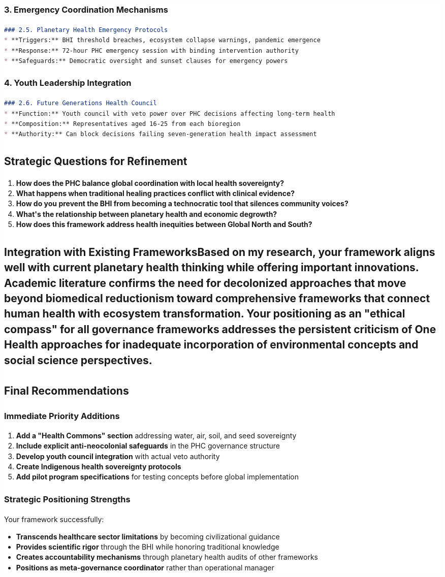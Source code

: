 ### 3. **Emergency Coordination Mechanisms**
```markdown
### 2.5. Planetary Health Emergency Protocols
* **Triggers:** BHI threshold breaches, ecosystem collapse warnings, pandemic emergence
* **Response:** 72-hour PHC emergency session with binding intervention authority
* **Safeguards:** Democratic oversight and sunset clauses for emergency powers
```

### 4. **Youth Leadership Integration**
```markdown
### 2.6. Future Generations Health Council
* **Function:** Youth council with veto power over PHC decisions affecting long-term health
* **Composition:** Representatives aged 16-25 from each bioregion
* **Authority:** Can block decisions failing seven-generation health impact assessment
```

## Strategic Questions for Refinement

1. **How does the PHC balance global coordination with local health sovereignty?**
2. **What happens when traditional healing practices conflict with clinical evidence?**
3. **How do you prevent the BHI from becoming a technocratic tool that silences community voices?**
4. **What's the relationship between planetary health and economic degrowth?**
5. **How does this framework address health inequities between Global North and South?**

## Integration with Existing FrameworksBased on my research, your framework aligns well with current planetary health thinking while offering important innovations. Academic literature confirms the need for decolonized approaches that move beyond biomedical reductionism toward comprehensive frameworks that connect human health with ecosystem transformation. Your positioning as an "ethical compass" for all governance frameworks addresses the persistent criticism of One Health approaches for inadequate incorporation of environmental concepts and social science perspectives.

## Final Recommendations

### **Immediate Priority Additions**

1. **Add a "Health Commons" section** addressing water, air, soil, and seed sovereignty
2. **Include explicit anti-neocolonial safeguards** in the PHC governance structure  
3. **Develop youth council integration** with actual veto authority
4. **Create Indigenous health sovereignty protocols** 
5. **Add pilot program specifications** for testing concepts before global implementation

### **Strategic Positioning Strengths**

Your framework successfully:
- **Transcends healthcare sector limitations** by becoming civilizational guidance
- **Provides scientific rigor** through the BHI while honoring traditional knowledge
- **Creates accountability mechanisms** through planetary health audits of other frameworks
- **Positions as meta-governance coordinator** rather than operational manager
